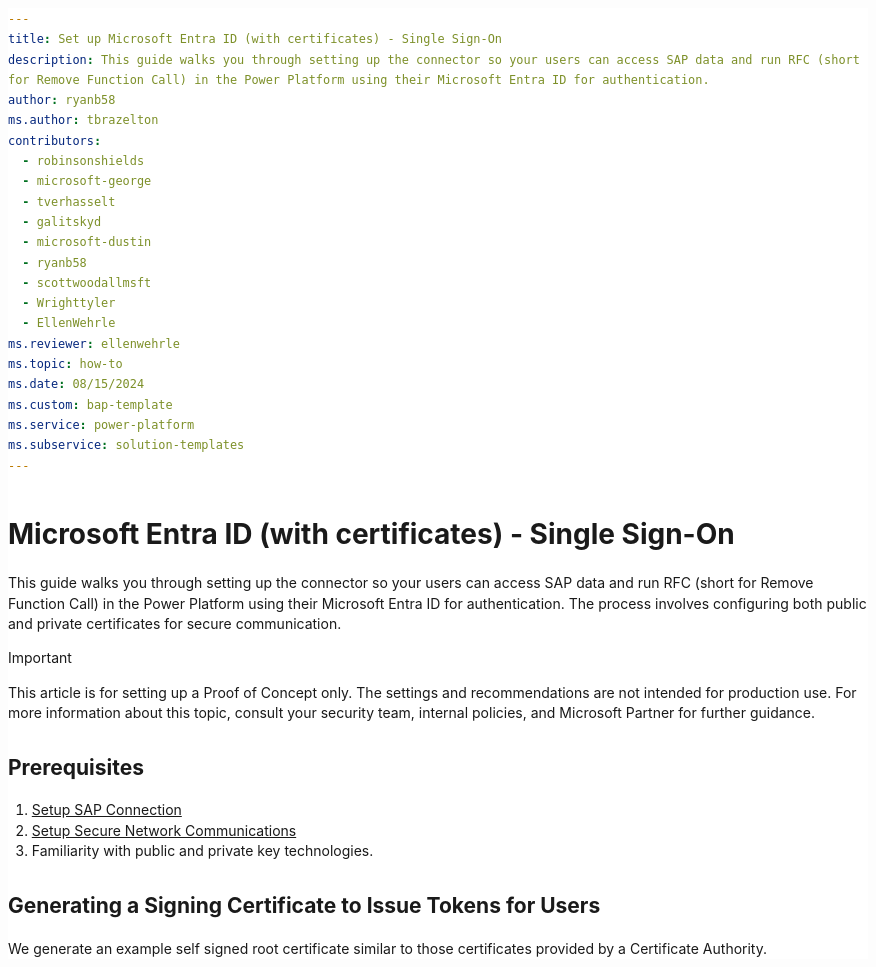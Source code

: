 ```yaml
---
title: Set up Microsoft Entra ID (with certificates) - Single Sign-On
description: This guide walks you through setting up the connector so your users can access SAP data and run RFC (short for Remove Function Call) in the Power Platform using their Microsoft Entra ID for authentication.​
author: ryanb58
ms.author: tbrazelton
contributors:
  - robinsonshields
  - microsoft-george
  - tverhasselt
  - galitskyd
  - microsoft-dustin
  - ryanb58
  - scottwoodallmsft
  - Wrighttyler
  - EllenWehrle
ms.reviewer: ellenwehrle
ms.topic: how-to
ms.date: 08/15/2024
ms.custom: bap-template
ms.service: power-platform
ms.subservice: solution-templates
---
```


# Microsoft Entra ID (with certificates) - Single Sign-On

This guide walks you through setting up the connector so your users can access SAP data and run RFC (short for Remove Function Call) in the Power Platform using their Microsoft Entra ID for authentication. T​he process involves configuring both public and private certificates for secure communication.

> [!IMPORTANT]
> This article is for setting up a Proof of Concept only. The settings and recommendations are not intended for production use. For more information about this topic,  consult your security team, internal policies, and Microsoft Partner for further guidance.

## Prerequisites

 1. [Setup SAP Connection](./getting-started-with-the-sap-erp-connector.md)
 1. [Setup Secure Network Communications](./setup-secure-network-communications.md)
 1. Familiarity with public and private key technologies.

## Generating a Signing Certificate to Issue Tokens for Users

We generate an example self signed root certificate similar to those certificates provided by a Certificate Authority.
